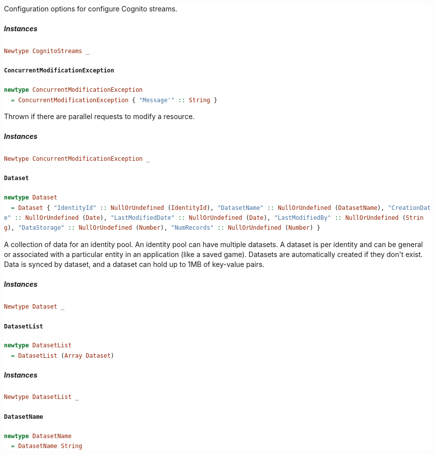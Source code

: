 Configuration options for configure Cognito streams.

##### Instances
``` purescript
Newtype CognitoStreams _
```

#### `ConcurrentModificationException`

``` purescript
newtype ConcurrentModificationException
  = ConcurrentModificationException { "Message'" :: String }
```

<p>Thrown if there are parallel requests to modify a resource.</p>

##### Instances
``` purescript
Newtype ConcurrentModificationException _
```

#### `Dataset`

``` purescript
newtype Dataset
  = Dataset { "IdentityId" :: NullOrUndefined (IdentityId), "DatasetName" :: NullOrUndefined (DatasetName), "CreationDate" :: NullOrUndefined (Date), "LastModifiedDate" :: NullOrUndefined (Date), "LastModifiedBy" :: NullOrUndefined (String), "DataStorage" :: NullOrUndefined (Number), "NumRecords" :: NullOrUndefined (Number) }
```

A collection of data for an identity pool. An identity pool can have multiple datasets. A dataset is per identity and can be general or associated with a particular entity in an application (like a saved game). Datasets are automatically created if they don't exist. Data is synced by dataset, and a dataset can hold up to 1MB of key-value pairs.

##### Instances
``` purescript
Newtype Dataset _
```

#### `DatasetList`

``` purescript
newtype DatasetList
  = DatasetList (Array Dataset)
```

##### Instances
``` purescript
Newtype DatasetList _
```

#### `DatasetName`

``` purescript
newtype DatasetName
  = DatasetName String
```

